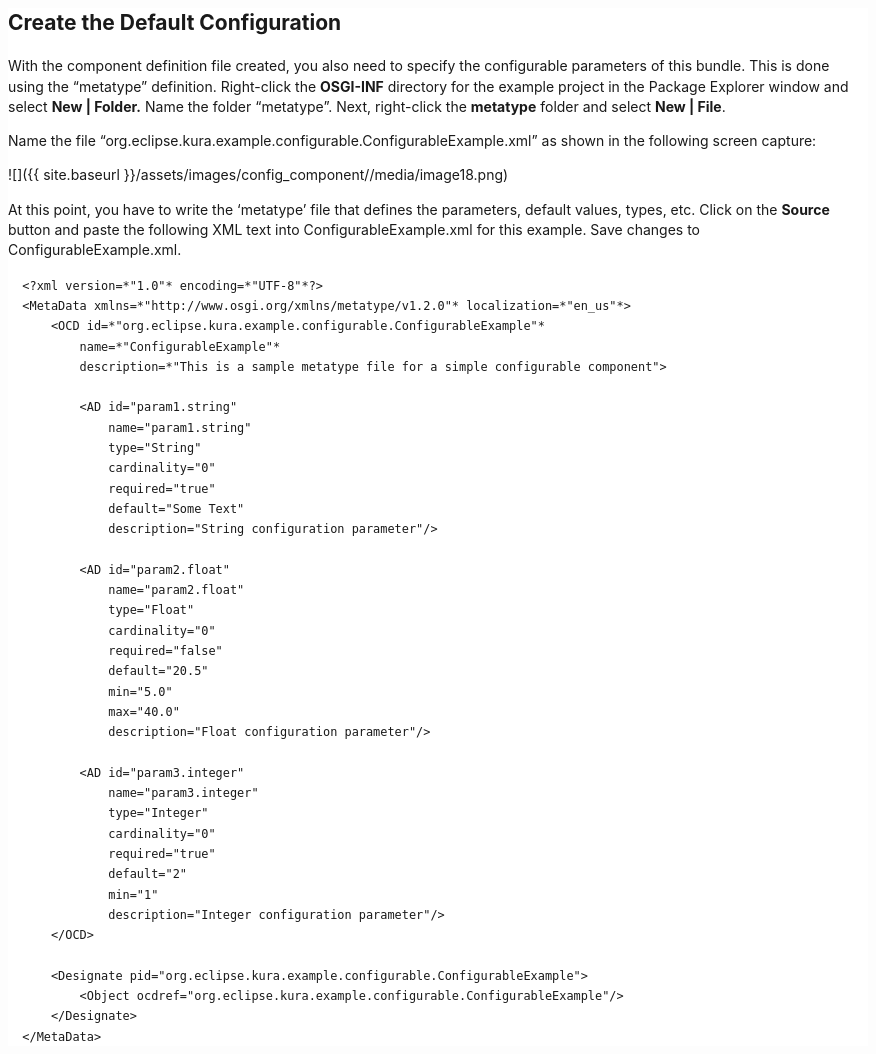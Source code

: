 
Create the Default Configuration
--------------------------------

With the component definition file created, you also need to specify the
configurable parameters of this bundle. This is done using the
“metatype” definition. Right-click the **OSGI-INF** directory for the
example project in the Package Explorer window and select **New |
Folder.** Name the folder “metatype”. Next, right-click the **metatype**
folder and select **New | File**.

Name the file
“org.eclipse.kura.example.configurable.ConfigurableExample.xml” as shown
in the following screen capture:

![]({{ site.baseurl }}/assets/images/config_component//media/image18.png)

At this point, you have to write the ‘metatype’ file that defines the
parameters, default values, types, etc. Click on the **Source** button
and paste the following XML text into ConfigurableExample.xml for this
example. Save changes to ConfigurableExample.xml.

```
  <?xml version=*"1.0"* encoding=*"UTF-8"*?>
  <MetaData xmlns=*"http://www.osgi.org/xmlns/metatype/v1.2.0"* localization=*"en_us"*>
      <OCD id=*"org.eclipse.kura.example.configurable.ConfigurableExample"*
          name=*"ConfigurableExample"*
          description=*"This is a sample metatype file for a simple configurable component">

          <AD id="param1.string"
              name="param1.string"
              type="String"
              cardinality="0"
              required="true"
              default="Some Text"
              description="String configuration parameter"/>

          <AD id="param2.float"
              name="param2.float"
              type="Float"
              cardinality="0"
              required="false"
              default="20.5"
              min="5.0"
              max="40.0"
              description="Float configuration parameter"/>

          <AD id="param3.integer"
              name="param3.integer"
              type="Integer"
              cardinality="0"
              required="true"
              default="2"
              min="1"
              description="Integer configuration parameter"/>
      </OCD>

      <Designate pid="org.eclipse.kura.example.configurable.ConfigurableExample">
          <Object ocdref="org.eclipse.kura.example.configurable.ConfigurableExample"/>
      </Designate>
  </MetaData>
```
